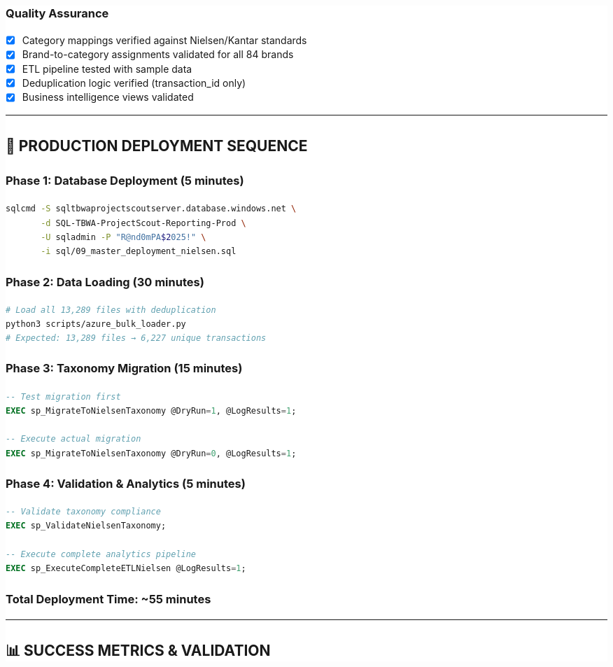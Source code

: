 ### **Quality Assurance**
- [x] Category mappings verified against Nielsen/Kantar standards
- [x] Brand-to-category assignments validated for all 84 brands
- [x] ETL pipeline tested with sample data
- [x] Deduplication logic verified (transaction_id only)
- [x] Business intelligence views validated

---

## 🚀 **PRODUCTION DEPLOYMENT SEQUENCE**

### **Phase 1: Database Deployment (5 minutes)**
```bash
sqlcmd -S sqltbwaprojectscoutserver.database.windows.net \
       -d SQL-TBWA-ProjectScout-Reporting-Prod \
       -U sqladmin -P "R@nd0mPA$2025!" \
       -i sql/09_master_deployment_nielsen.sql
```

### **Phase 2: Data Loading (30 minutes)**
```bash
# Load all 13,289 files with deduplication
python3 scripts/azure_bulk_loader.py
# Expected: 13,289 files → 6,227 unique transactions
```

### **Phase 3: Taxonomy Migration (15 minutes)**
```sql
-- Test migration first
EXEC sp_MigrateToNielsenTaxonomy @DryRun=1, @LogResults=1;

-- Execute actual migration
EXEC sp_MigrateToNielsenTaxonomy @DryRun=0, @LogResults=1;
```

### **Phase 4: Validation & Analytics (5 minutes)**
```sql
-- Validate taxonomy compliance
EXEC sp_ValidateNielsenTaxonomy;

-- Execute complete analytics pipeline
EXEC sp_ExecuteCompleteETLNielsen @LogResults=1;
```

### **Total Deployment Time: ~55 minutes**

---

## 📊 **SUCCESS METRICS & VALIDATION**
